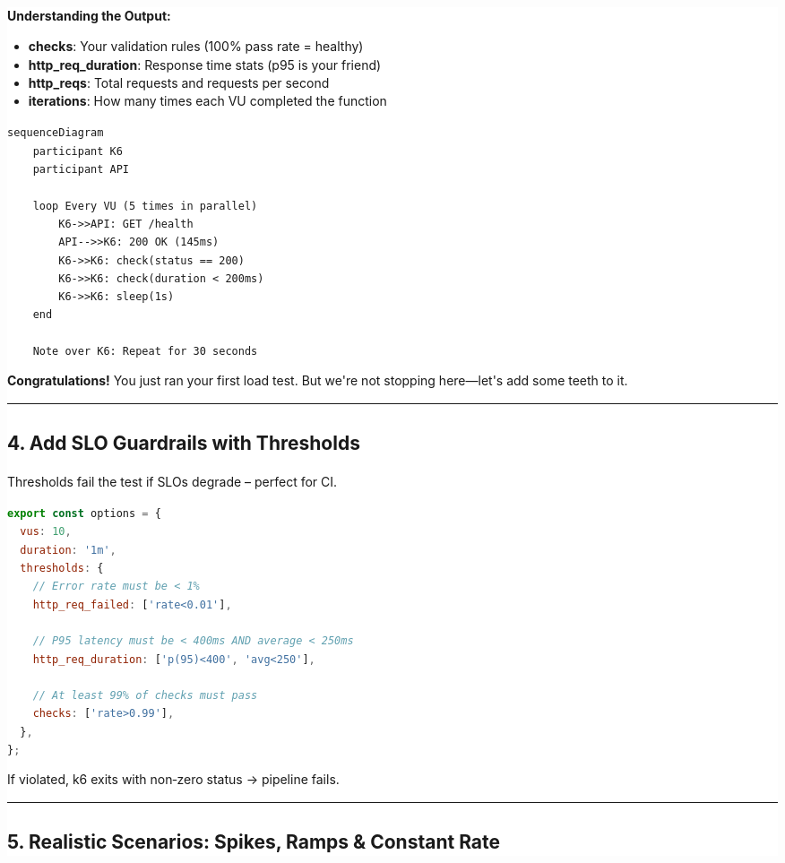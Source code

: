 **Understanding the Output:**

- **checks**: Your validation rules (100% pass rate = healthy)
- **http_req_duration**: Response time stats (p95 is your friend)
- **http_reqs**: Total requests and requests per second
- **iterations**: How many times each VU completed the function

```mermaid
sequenceDiagram
    participant K6
    participant API
    
    loop Every VU (5 times in parallel)
        K6->>API: GET /health
        API-->>K6: 200 OK (145ms)
        K6->>K6: check(status == 200)
        K6->>K6: check(duration < 200ms)
        K6->>K6: sleep(1s)
    end
    
    Note over K6: Repeat for 30 seconds
```

**Congratulations!** You just ran your first load test. But we're not stopping here—let's add some teeth to it.

---
## 4. Add SLO Guardrails with Thresholds

Thresholds fail the test if SLOs degrade – perfect for CI.

```javascript
export const options = {
  vus: 10,
  duration: '1m',
  thresholds: {
    // Error rate must be < 1%
    http_req_failed: ['rate<0.01'],
    
    // P95 latency must be < 400ms AND average < 250ms
    http_req_duration: ['p(95)<400', 'avg<250'],
    
    // At least 99% of checks must pass
    checks: ['rate>0.99'],
  },
};
```

If violated, k6 exits with non‑zero status -> pipeline fails.

---
## 5. Realistic Scenarios: Spikes, Ramps & Constant Rate
